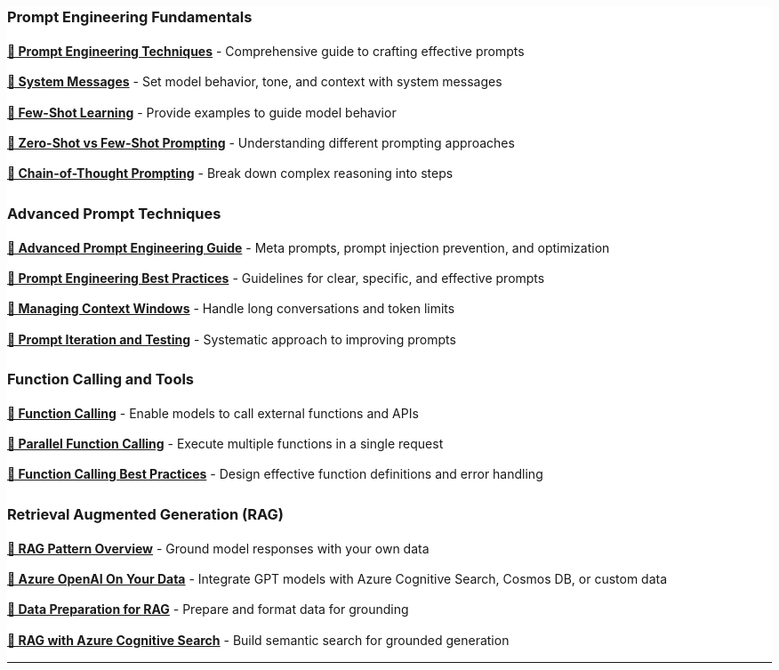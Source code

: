 ### Prompt Engineering Fundamentals

**[📖 Prompt Engineering Techniques](https://learn.microsoft.com/en-us/azure/ai-services/openai/concepts/prompt-engineering)** - Comprehensive guide to crafting effective prompts

**[📖 System Messages](https://learn.microsoft.com/en-us/azure/ai-services/openai/concepts/system-message)** - Set model behavior, tone, and context with system messages

**[📖 Few-Shot Learning](https://learn.microsoft.com/en-us/azure/ai-services/openai/concepts/prompt-engineering#few-shot-learning)** - Provide examples to guide model behavior

**[📖 Zero-Shot vs Few-Shot Prompting](https://learn.microsoft.com/en-us/azure/ai-services/openai/concepts/prompt-engineering)** - Understanding different prompting approaches

**[📖 Chain-of-Thought Prompting](https://learn.microsoft.com/en-us/azure/ai-services/openai/concepts/advanced-prompt-engineering#chain-of-thought-prompting)** - Break down complex reasoning into steps

### Advanced Prompt Techniques

**[📖 Advanced Prompt Engineering Guide](https://learn.microsoft.com/en-us/azure/ai-services/openai/concepts/advanced-prompt-engineering)** - Meta prompts, prompt injection prevention, and optimization

**[📖 Prompt Engineering Best Practices](https://learn.microsoft.com/en-us/azure/ai-services/openai/concepts/prompt-engineering#best-practices)** - Guidelines for clear, specific, and effective prompts

**[📖 Managing Context Windows](https://learn.microsoft.com/en-us/azure/ai-services/openai/how-to/chatgpt#managing-conversations)** - Handle long conversations and token limits

**[📖 Prompt Iteration and Testing](https://learn.microsoft.com/en-us/azure/ai-services/openai/concepts/prompt-engineering#iterative-prompt-development)** - Systematic approach to improving prompts

### Function Calling and Tools

**[📖 Function Calling](https://learn.microsoft.com/en-us/azure/ai-services/openai/how-to/function-calling)** - Enable models to call external functions and APIs

**[📖 Parallel Function Calling](https://learn.microsoft.com/en-us/azure/ai-services/openai/how-to/function-calling#parallel-function-calling)** - Execute multiple functions in a single request

**[📖 Function Calling Best Practices](https://learn.microsoft.com/en-us/azure/ai-services/openai/how-to/function-calling#best-practices)** - Design effective function definitions and error handling

### Retrieval Augmented Generation (RAG)

**[📖 RAG Pattern Overview](https://learn.microsoft.com/en-us/azure/ai-services/openai/concepts/use-your-data)** - Ground model responses with your own data

**[📖 Azure OpenAI On Your Data](https://learn.microsoft.com/en-us/azure/ai-services/openai/concepts/use-your-data)** - Integrate GPT models with Azure Cognitive Search, Cosmos DB, or custom data

**[📖 Data Preparation for RAG](https://learn.microsoft.com/en-us/azure/ai-services/openai/concepts/use-your-data#data-formats-and-file-types)** - Prepare and format data for grounding

**[📖 RAG with Azure Cognitive Search](https://learn.microsoft.com/en-us/azure/search/search-how-to-index-for-gpt)** - Build semantic search for grounded generation

---